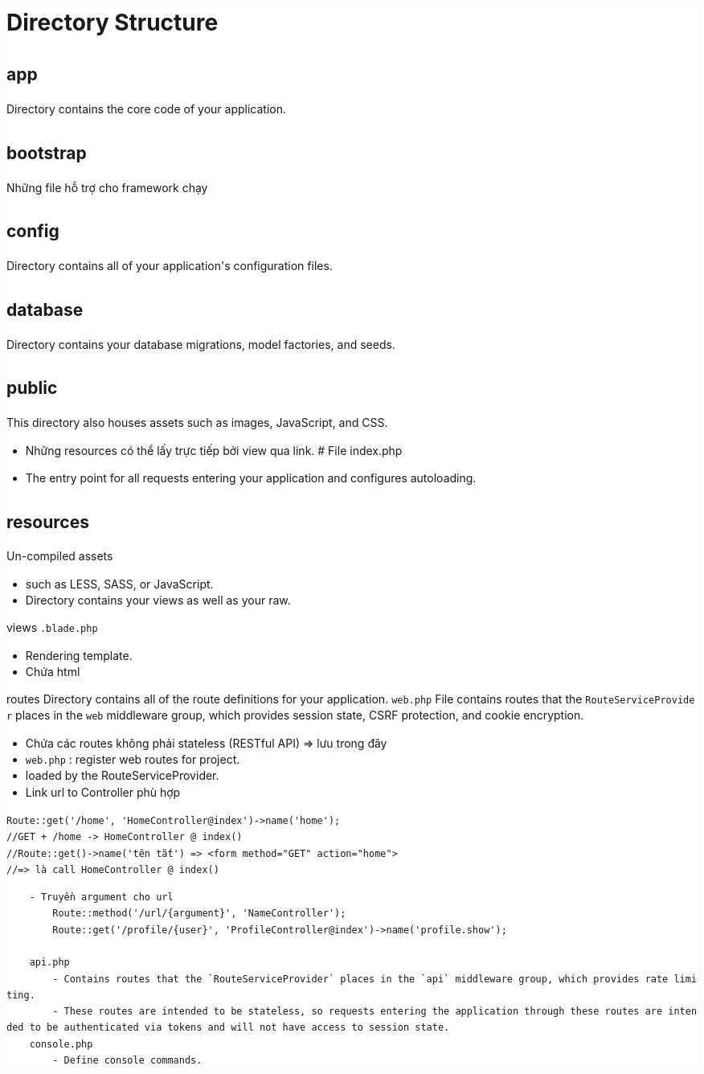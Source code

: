 # Directory Structure
## app
Directory contains the core code of your application.

## bootstrap
Những file hỗ trợ cho framework chạy

## config
Directory contains all of your application's configuration files.
    
## database
Directory contains your database migrations, model factories, and seeds.

## public
This directory also houses assets such as images, JavaScript, and CSS.
- Những resources có thể lấy trực tiếp bởi view qua link.
            # File
                index.php

- The entry point for all requests entering your application and configures autoloading.
    
## resources
Un-compiled assets 
- such as LESS, SASS, or JavaScript.
- Directory contains your views as well as your raw.
    
views
```.blade.php```
- Rendering template.
- Chứa html

routes
Directory contains all of the route definitions for your application.
```web.php```
File contains routes that the `RouteServiceProvider` places in the `web` middleware group, which provides session state, CSRF protection, and cookie encryption. 
- Chứa các routes không phải stateless (RESTful API) => lưu trong đây
- `web.php` : register web routes for project.
- loaded by the RouteServiceProvider.
- Link url to Controller phù hợp
```
Route::get('/home', 'HomeController@index')->name('home');
//GET + /home -> HomeController @ index() 
//Route::get()->name('tên tắt') => <form method="GET" action="home"> 
//=> là call HomeController @ index() 
```
        - Truyền argument cho url
            Route::method('/url/{argument}', 'NameController');
            Route::get('/profile/{user}', 'ProfileController@index')->name('profile.show');

        api.php 
            - Contains routes that the `RouteServiceProvider` places in the `api` middleware group, which provides rate limiting. 
            - These routes are intended to be stateless, so requests entering the application through these routes are intended to be authenticated via tokens and will not have access to session state.
        console.php
            - Define console commands. 
```